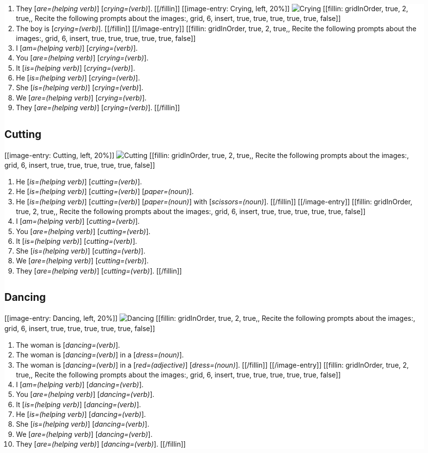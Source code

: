 1. They [_are=(helping verb)_] [_crying=(verb)_].
[[/fillin]]
[[image-entry: Crying, left, 20%]]
![Crying](verb-cry.jpg)
[[fillin: gridInOrder, true, 2, true,, Recite the following prompts about the images:, grid, 6, insert, true, true, true, true, true, false]]
1. The boy is [_crying=(verb)_].
[[/fillin]]
[[/image-entry]]
[[fillin: gridInOrder, true, 2, true,, Recite the following prompts about the images:, grid, 6, insert, true, true, true, true, true, false]]
1. I [_am=(helping verb)_] [_crying=(verb)_].
1. You [_are=(helping verb)_] [_crying=(verb)_].
1. It [_is=(helping verb)_] [_crying=(verb)_].
1. He [_is=(helping verb)_] [_crying=(verb)_].
1. She [_is=(helping verb)_] [_crying=(verb)_].
1. We [_are=(helping verb)_] [_crying=(verb)_].
1. They [_are=(helping verb)_] [_crying=(verb)_].
[[/fillin]]
## Cutting
[[image-entry: Cutting, left, 20%]]
![Cutting](verb-cut.jpg)
[[fillin: gridInOrder, true, 2, true,, Recite the following prompts about the images:, grid, 6, insert, true, true, true, true, true, false]]
1. He [_is=(helping verb)_] [_cutting=(verb)_].
1. He [_is=(helping verb)_] [_cutting=(verb)_] [_paper=(noun)_].
1. He [_is=(helping verb)_] [_cutting=(verb)_] [_paper=(noun)_] with [_scissors=(noun)_].
[[/fillin]]
[[/image-entry]]
[[fillin: gridInOrder, true, 2, true,, Recite the following prompts about the images:, grid, 6, insert, true, true, true, true, true, false]]
1. I [_am=(helping verb)_] [_cutting=(verb)_].
1. You [_are=(helping verb)_] [_cutting=(verb)_].
1. It [_is=(helping verb)_] [_cutting=(verb)_].
1. She [_is=(helping verb)_] [_cutting=(verb)_].
1. We [_are=(helping verb)_] [_cutting=(verb)_].
1. They [_are=(helping verb)_] [_cutting=(verb)_].
[[/fillin]]
## Dancing
[[image-entry: Dancing, left, 20%]]
![Dancing](verb-dance.jpg)
[[fillin: gridInOrder, true, 2, true,, Recite the following prompts about the images:, grid, 6, insert, true, true, true, true, true, false]]
1. The woman is [_dancing=(verb)_].
1. The woman is [_dancing=(verb)_] in a [_dress=(noun)_].
1. The woman is [_dancing=(verb)_] in a [_red=(adjective)_] [_dress=(noun)_].
[[/fillin]]
[[/image-entry]]
[[fillin: gridInOrder, true, 2, true,, Recite the following prompts about the images:, grid, 6, insert, true, true, true, true, true, false]]
1. I [_am=(helping verb)_] [_dancing=(verb)_].
1. You [_are=(helping verb)_] [_dancing=(verb)_].
1. It [_is=(helping verb)_] [_dancing=(verb)_].
1. He [_is=(helping verb)_] [_dancing=(verb)_].
1. She [_is=(helping verb)_] [_dancing=(verb)_].
1. We [_are=(helping verb)_] [_dancing=(verb)_].
1. They [_are=(helping verb)_] [_dancing=(verb)_].
[[/fillin]]